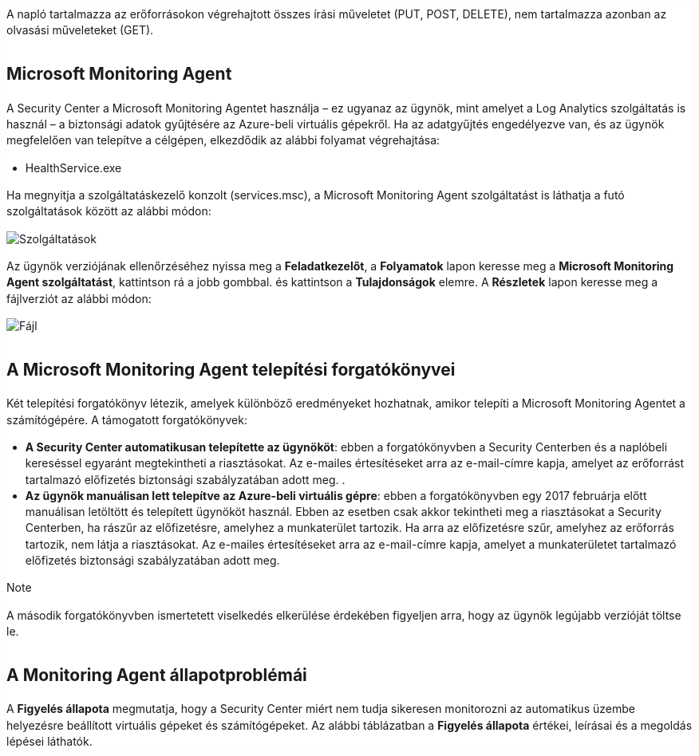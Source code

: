 A napló tartalmazza az erőforrásokon végrehajtott összes írási műveletet (PUT, POST, DELETE), nem tartalmazza azonban az olvasási műveleteket (GET).

## <a name="microsoft-monitoring-agent"></a>Microsoft Monitoring Agent
A Security Center a Microsoft Monitoring Agentet használja – ez ugyanaz az ügynök, mint amelyet a Log Analytics szolgáltatás is használ – a biztonsági adatok gyűjtésére az Azure-beli virtuális gépekről. Ha az adatgyűjtés engedélyezve van, és az ügynök megfelelően van telepítve a célgépen, elkezdődik az alábbi folyamat végrehajtása:

* HealthService.exe

Ha megnyitja a szolgáltatáskezelő konzolt (services.msc), a Microsoft Monitoring Agent szolgáltatást is láthatja a futó szolgáltatások között az alábbi módon:

![Szolgáltatások](./media/security-center-troubleshooting-guide/security-center-troubleshooting-guide-fig5.png)

Az ügynök verziójának ellenőrzéséhez nyissa meg a **Feladatkezelőt**, a **Folyamatok** lapon keresse meg a **Microsoft Monitoring Agent szolgáltatást**, kattintson rá a jobb gombbal. és kattintson a **Tulajdonságok** elemre. A **Részletek** lapon keresse meg a fájlverziót az alábbi módon:

![Fájl](./media/security-center-troubleshooting-guide/security-center-troubleshooting-guide-fig6.png)


## <a name="microsoft-monitoring-agent-installation-scenarios"></a>A Microsoft Monitoring Agent telepítési forgatókönyvei
Két telepítési forgatókönyv létezik, amelyek különböző eredményeket hozhatnak, amikor telepíti a Microsoft Monitoring Agentet a számítógépére. A támogatott forgatókönyvek:

* **A Security Center automatikusan telepítette az ügynököt**: ebben a forgatókönyvben a Security Centerben és a naplóbeli kereséssel egyaránt megtekintheti a riasztásokat. Az e-mailes értesítéseket arra az e-mail-címre kapja, amelyet az erőforrást tartalmazó előfizetés biztonsági szabályzatában adott meg.
.
* **Az ügynök manuálisan lett telepítve az Azure-beli virtuális gépre**: ebben a forgatókönyvben egy 2017 februárja előtt manuálisan letöltött és telepített ügynököt használ. Ebben az esetben csak akkor tekintheti meg a riasztásokat a Security Centerben, ha rászűr az előfizetésre, amelyhez a munkaterület tartozik. Ha arra az előfizetésre szűr, amelyhez az erőforrás tartozik, nem látja a riasztásokat. Az e-mailes értesítéseket arra az e-mail-címre kapja, amelyet a munkaterületet tartalmazó előfizetés biztonsági szabályzatában adott meg.

>[!NOTE]
> A második forgatókönyvben ismertetett viselkedés elkerülése érdekében figyeljen arra, hogy az ügynök legújabb verzióját töltse le.
>

## <a name="monitoring-agent-health-issues"></a>A Monitoring Agent állapotproblémái
A **Figyelés állapota** megmutatja, hogy a Security Center miért nem tudja sikeresen monitorozni az automatikus üzembe helyezésre beállított virtuális gépeket és számítógépeket. Az alábbi táblázatban a **Figyelés állapota** értékei, leírásai és a megoldás lépései láthatók.
